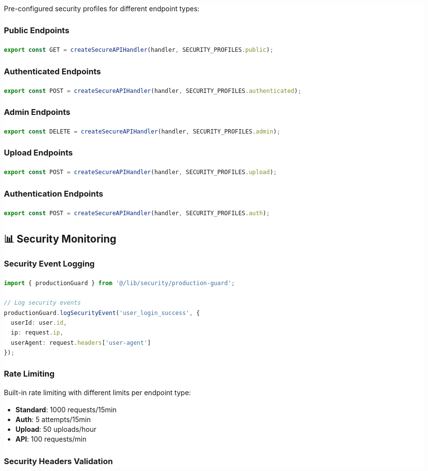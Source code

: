 Pre-configured security profiles for different endpoint types:

### Public Endpoints
```typescript
export const GET = createSecureAPIHandler(handler, SECURITY_PROFILES.public);
```

### Authenticated Endpoints
```typescript
export const POST = createSecureAPIHandler(handler, SECURITY_PROFILES.authenticated);
```

### Admin Endpoints
```typescript
export const DELETE = createSecureAPIHandler(handler, SECURITY_PROFILES.admin);
```

### Upload Endpoints
```typescript
export const POST = createSecureAPIHandler(handler, SECURITY_PROFILES.upload);
```

### Authentication Endpoints
```typescript
export const POST = createSecureAPIHandler(handler, SECURITY_PROFILES.auth);
```

## 📊 Security Monitoring

### Security Event Logging

```typescript
import { productionGuard } from '@/lib/security/production-guard';

// Log security events
productionGuard.logSecurityEvent('user_login_success', {
  userId: user.id,
  ip: request.ip,
  userAgent: request.headers['user-agent']
});
```

### Rate Limiting

Built-in rate limiting with different limits per endpoint type:
- **Standard**: 1000 requests/15min
- **Auth**: 5 attempts/15min
- **Upload**: 50 uploads/hour
- **API**: 100 requests/min

### Security Headers Validation
